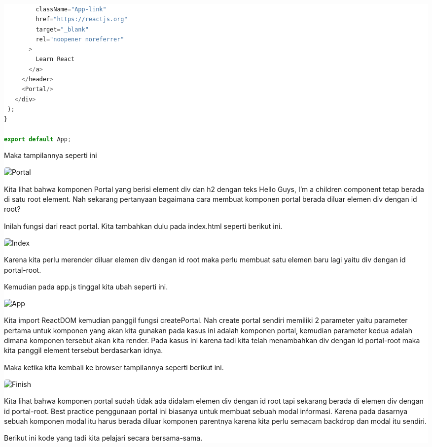 ```javascript
         className="App-link"
         href="https://reactjs.org"
         target="_blank"
         rel="noopener noreferrer"
       >
         Learn React
       </a>
     </header>
     <Portal/>
   </div>
 );
}
 
export default App;
```

Maka tampilannya seperti ini

<img src="/assets/blog/19.reactjs-portal/2.portal.png" alt="Portal" class="img img-responsive mb-3" style="width: 100%; border-radius: 5px;" >

Kita lihat bahwa komponen Portal yang berisi element div dan h2 dengan teks Hello Guys, I’m a children component tetap berada di satu root element.
Nah sekarang pertanyaan bagaimana cara membuat komponen portal berada diluar elemen div dengan id root?

Inilah fungsi dari react portal. Kita tambahkan dulu pada index.html seperti berikut ini.

<img src="/assets/blog/19.reactjs-portal/3.index.png" alt="Index" class="img img-responsive mb-3" style="width: 100%; border-radius: 5px;" >

Karena kita perlu merender diluar elemen div dengan id root maka perlu membuat satu elemen baru lagi yaitu div dengan id portal-root.

Kemudian pada app.js tinggal kita ubah seperti ini.

<img src="/assets/blog/19.reactjs-portal/4.appjs.png" alt="App" class="img img-responsive mb-3" style="width: 100%; border-radius: 5px;" >

Kita import ReactDOM kemudian panggil fungsi createPortal. Nah create portal sendiri memiliki 2 parameter yaitu parameter pertama untuk komponen yang akan kita gunakan pada kasus ini adalah komponen portal, kemudian parameter kedua adalah dimana komponen tersebut akan kita render. Pada kasus ini karena tadi kita telah menambahkan div dengan id portal-root maka kita panggil element tersebut berdasarkan idnya.

Maka ketika kita kembali ke browser tampilannya seperti berikut ini.

<img src="/assets/blog/19.reactjs-portal/5.finish.png" alt="Finish" class="img img-responsive mb-3" style="width: 100%; border-radius: 5px;" >

Kita lihat bahwa komponen portal sudah tidak ada didalam elemen div dengan id root tapi sekarang berada di elemen div dengan id portal-root.
Best practice penggunaan portal ini biasanya untuk membuat sebuah modal informasi. Karena pada dasarnya sebuah komponen modal itu harus berada diluar komponen parentnya karena kita perlu semacam backdrop dan modal itu sendiri.

Berikut ini kode yang tadi kita pelajari secara bersama-sama.
